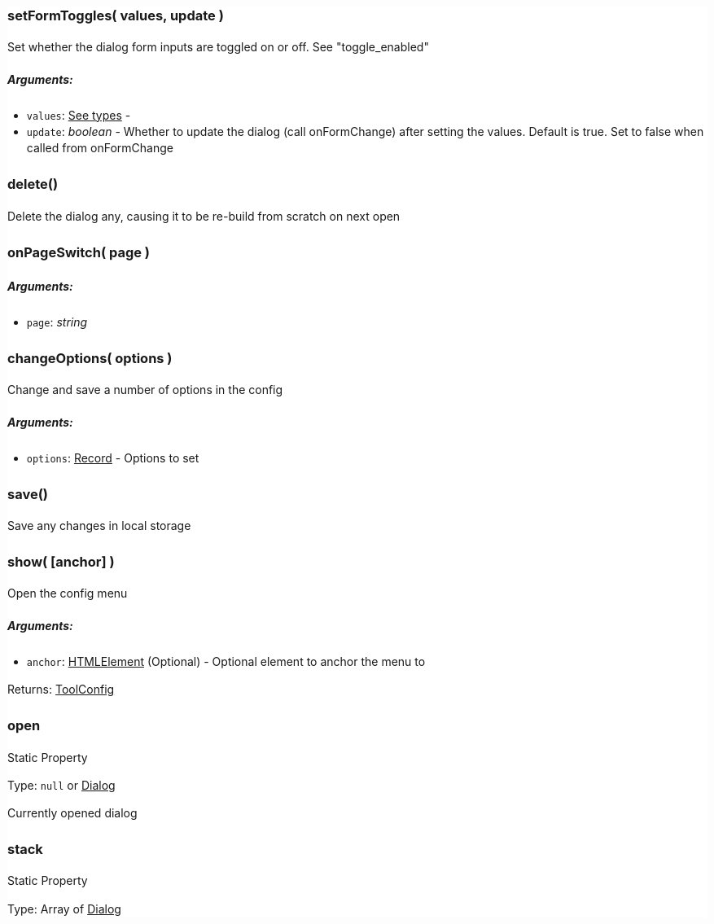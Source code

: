 
### setFormToggles( values, update )
Set whether the dialog form inputs are toggled on or off. See "toggle_enabled"

##### Arguments:
* `values`: [See types](https://github.com/as/as-types/blob/8049169/types/dialog.d.ts#L360) -
* `update`: *boolean* - Whether to update the dialog (call onFormChange) after setting the values. Default is true. Set to false when called from onFormChange


### delete()
Delete the dialog any, causing it to be re-build from scratch on next open



### onPageSwitch( page )
##### Arguments:
* `page`: *string*


### changeOptions( options )
Change and save a number of options in the config

##### Arguments:
* `options`: [Record](#Record) - Options to set


### save()
Save any changes in local storage



### show( [anchor] )
Open the config menu

##### Arguments:
* `anchor`: [HTMLElement](https://developer.mozilla.org/en-US/docs/Web/API/HTMLElement) (Optional) - Optional element to anchor the menu to

Returns: [ToolConfig](dialog#toolconfig)

### open
Static Property

Type: `null` or [Dialog](dialog#dialog-1)

Currently opened dialog


### stack
Static Property

Type: Array of [Dialog](dialog#dialog-1)



